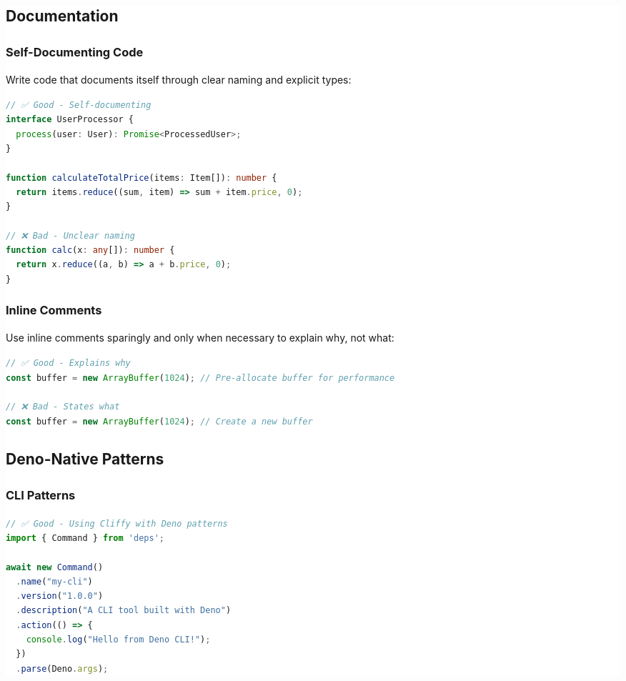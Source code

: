 ## Documentation

### Self-Documenting Code

Write code that documents itself through clear naming and explicit types:

```typescript
// ✅ Good - Self-documenting
interface UserProcessor {
  process(user: User): Promise<ProcessedUser>;
}

function calculateTotalPrice(items: Item[]): number {
  return items.reduce((sum, item) => sum + item.price, 0);
}

// ❌ Bad - Unclear naming
function calc(x: any[]): number {
  return x.reduce((a, b) => a + b.price, 0);
}
```

### Inline Comments

Use inline comments sparingly and only when necessary to explain why, not what:

```typescript
// ✅ Good - Explains why
const buffer = new ArrayBuffer(1024); // Pre-allocate buffer for performance

// ❌ Bad - States what
const buffer = new ArrayBuffer(1024); // Create a new buffer
```

## Deno-Native Patterns

### CLI Patterns

```typescript
// ✅ Good - Using Cliffy with Deno patterns
import { Command } from 'deps';

await new Command()
  .name("my-cli")
  .version("1.0.0")
  .description("A CLI tool built with Deno")
  .action(() => {
    console.log("Hello from Deno CLI!");
  })
  .parse(Deno.args);
```
